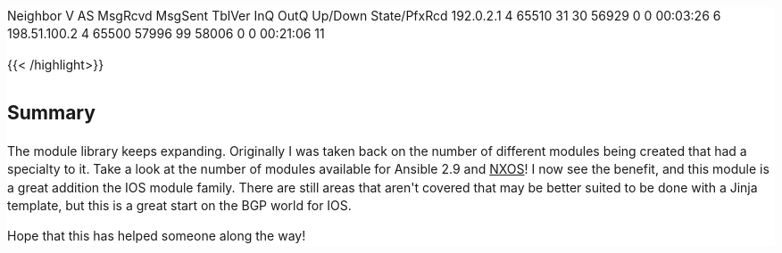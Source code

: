 Neighbor        V           AS MsgRcvd MsgSent   TblVer  InQ OutQ Up/Down  State/PfxRcd
192.0.2.1       4        65510      31      30    56929    0    0 00:03:26        6
198.51.100.2    4        65500   57996      99    58006    0    0 00:21:06       11


{{< /highlight>}}

## Summary

The module library keeps expanding. Originally I was taken back on the number of
different modules being created that had a specialty to it. Take a look at the
number of modules available for Ansible 2.9 and
[NXOS](https://docs.ansible.com/ansible/2.9/modules/list_of_network_modules.html#nxos)!
I now see the benefit, and this module is a great addition the IOS module
family. There are still areas that aren't covered that may be better suited to
be done with a Jinja template, but this is a great start on the BGP world for
IOS.  

Hope that this has helped someone along the way!